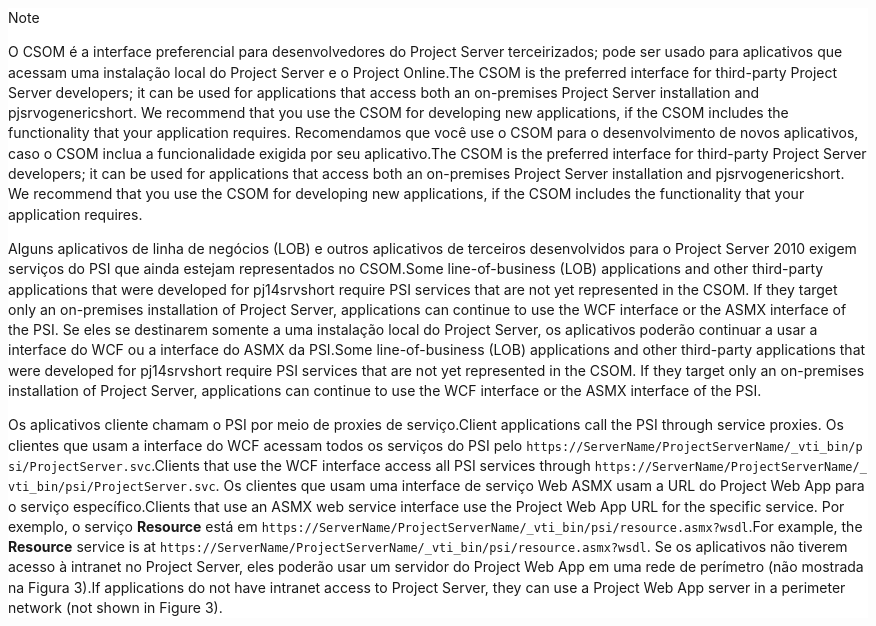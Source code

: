 > [!NOTE]
> <span data-ttu-id="267fb-259">O CSOM é a interface preferencial para desenvolvedores do Project Server terceirizados; pode ser usado para aplicativos que acessam uma instalação local do Project Server e o Project Online.</span><span class="sxs-lookup"><span data-stu-id="267fb-259">The CSOM is the preferred interface for third-party Project Server developers; it can be used for applications that access both an on-premises Project Server installation and pjsrvogenericshort. We recommend that you use the CSOM for developing new applications, if the CSOM includes the functionality that your application requires.</span></span> <span data-ttu-id="267fb-260">Recomendamos que você use o CSOM para o desenvolvimento de novos aplicativos, caso o CSOM inclua a funcionalidade exigida por seu aplicativo.</span><span class="sxs-lookup"><span data-stu-id="267fb-260">The CSOM is the preferred interface for third-party Project Server developers; it can be used for applications that access both an on-premises Project Server installation and pjsrvogenericshort. We recommend that you use the CSOM for developing new applications, if the CSOM includes the functionality that your application requires.</span></span> 
  
<span data-ttu-id="267fb-261">Alguns aplicativos de linha de negócios (LOB) e outros aplicativos de terceiros desenvolvidos para o Project Server 2010 exigem serviços do PSI que ainda estejam representados no CSOM.</span><span class="sxs-lookup"><span data-stu-id="267fb-261">Some line-of-business (LOB) applications and other third-party applications that were developed for pj14srvshort require PSI services that are not yet represented in the CSOM. If they target only an on-premises installation of Project Server, applications can continue to use the WCF interface or the ASMX interface of the PSI.</span></span> <span data-ttu-id="267fb-262">Se eles se destinarem somente a uma instalação local do Project Server, os aplicativos poderão continuar a usar a interface do WCF ou a interface do ASMX da PSI.</span><span class="sxs-lookup"><span data-stu-id="267fb-262">Some line-of-business (LOB) applications and other third-party applications that were developed for pj14srvshort require PSI services that are not yet represented in the CSOM. If they target only an on-premises installation of Project Server, applications can continue to use the WCF interface or the ASMX interface of the PSI.</span></span>
  
<span data-ttu-id="267fb-263">Os aplicativos cliente chamam o PSI por meio de proxies de serviço.</span><span class="sxs-lookup"><span data-stu-id="267fb-263">Client applications call the PSI through service proxies.</span></span> <span data-ttu-id="267fb-264">Os clientes que usam a interface do WCF acessam todos os serviços do PSI pelo `https://ServerName/ProjectServerName/_vti_bin/psi/ProjectServer.svc`.</span><span class="sxs-lookup"><span data-stu-id="267fb-264">Clients that use the WCF interface access all PSI services through  `https://ServerName/ProjectServerName/_vti_bin/psi/ProjectServer.svc`.</span></span> <span data-ttu-id="267fb-265">Os clientes que usam uma interface de serviço Web ASMX usam a URL do Project Web App para o serviço específico.</span><span class="sxs-lookup"><span data-stu-id="267fb-265">Clients that use an ASMX web service interface use the Project Web App URL for the specific service.</span></span> <span data-ttu-id="267fb-266">Por exemplo, o serviço **Resource** está em `https://ServerName/ProjectServerName/_vti_bin/psi/resource.asmx?wsdl`.</span><span class="sxs-lookup"><span data-stu-id="267fb-266">For example, the **Resource** service is at  `https://ServerName/ProjectServerName/_vti_bin/psi/resource.asmx?wsdl`.</span></span> <span data-ttu-id="267fb-267">Se os aplicativos não tiverem acesso à intranet no Project Server, eles poderão usar um servidor do Project Web App em uma rede de perímetro (não mostrada na Figura 3).</span><span class="sxs-lookup"><span data-stu-id="267fb-267">If applications do not have intranet access to Project Server, they can use a Project Web App server in a perimeter network (not shown in Figure 3).</span></span>
  